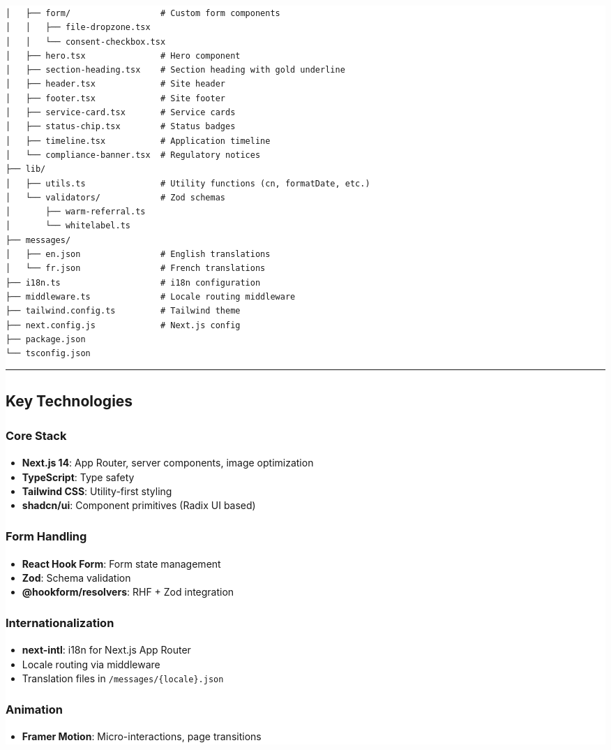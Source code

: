 ```
│   ├── form/                  # Custom form components
│   │   ├── file-dropzone.tsx
│   │   └── consent-checkbox.tsx
│   ├── hero.tsx               # Hero component
│   ├── section-heading.tsx    # Section heading with gold underline
│   ├── header.tsx             # Site header
│   ├── footer.tsx             # Site footer
│   ├── service-card.tsx       # Service cards
│   ├── status-chip.tsx        # Status badges
│   ├── timeline.tsx           # Application timeline
│   └── compliance-banner.tsx  # Regulatory notices
├── lib/
│   ├── utils.ts               # Utility functions (cn, formatDate, etc.)
│   └── validators/            # Zod schemas
│       ├── warm-referral.ts
│       └── whitelabel.ts
├── messages/
│   ├── en.json                # English translations
│   └── fr.json                # French translations
├── i18n.ts                    # i18n configuration
├── middleware.ts              # Locale routing middleware
├── tailwind.config.ts         # Tailwind theme
├── next.config.js             # Next.js config
├── package.json
└── tsconfig.json
```

---

## Key Technologies

### Core Stack
- **Next.js 14**: App Router, server components, image optimization
- **TypeScript**: Type safety
- **Tailwind CSS**: Utility-first styling
- **shadcn/ui**: Component primitives (Radix UI based)

### Form Handling
- **React Hook Form**: Form state management
- **Zod**: Schema validation
- **@hookform/resolvers**: RHF + Zod integration

### Internationalization
- **next-intl**: i18n for Next.js App Router
- Locale routing via middleware
- Translation files in `/messages/{locale}.json`

### Animation
- **Framer Motion**: Micro-interactions, page transitions
